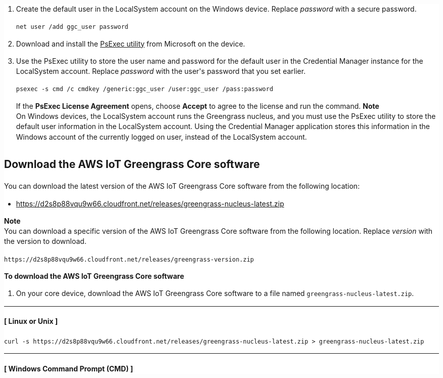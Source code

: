 1. <a name="set-up-windows-device-environment-create"></a>Create the default user in the LocalSystem account on the Windows device\. Replace *password* with a secure password\.

   ```
   net user /add ggc_user password
   ```

1. <a name="set-up-windows-device-psexec"></a>Download and install the [PsExec utility](https://docs.microsoft.com/en-us/sysinternals/downloads/psexec) from Microsoft on the device\. 

1. <a name="set-up-windows-device-credentials"></a>Use the PsExec utility to store the user name and password for the default user in the Credential Manager instance for the LocalSystem account\. Replace *password* with the user's password that you set earlier\.

   ```
   psexec -s cmd /c cmdkey /generic:ggc_user /user:ggc_user /pass:password
   ```

   If the **PsExec License Agreement** opens, choose **Accept** to agree to the license and run the command\.
**Note**  
On Windows devices, the LocalSystem account runs the Greengrass nucleus, and you must use the PsExec utility to store the default user information in the LocalSystem account\. Using the Credential Manager application stores this information in the Windows account of the currently logged on user, instead of the LocalSystem account\.

## Download the AWS IoT Greengrass Core software<a name="download-greengrass-core-v2"></a>

You can download the latest version of the AWS IoT Greengrass Core software from the following location:
+ [https://d2s8p88vqu9w66\.cloudfront\.net/releases/greengrass\-nucleus\-latest\.zip](https://d2s8p88vqu9w66.cloudfront.net/releases/greengrass-nucleus-latest.zip)

**Note**  
You can download a specific version of the AWS IoT Greengrass Core software from the following location\. Replace *version* with the version to download\.  

```
https://d2s8p88vqu9w66.cloudfront.net/releases/greengrass-version.zip
```

**To download the AWS IoT Greengrass Core software**

1. <a name="installation-download-ggc-software-step"></a>On your core device, download the AWS IoT Greengrass Core software to a file named `greengrass-nucleus-latest.zip`\.

------
#### [ Linux or Unix ]

   ```
   curl -s https://d2s8p88vqu9w66.cloudfront.net/releases/greengrass-nucleus-latest.zip > greengrass-nucleus-latest.zip
   ```

------
#### [ Windows Command Prompt \(CMD\) ]
